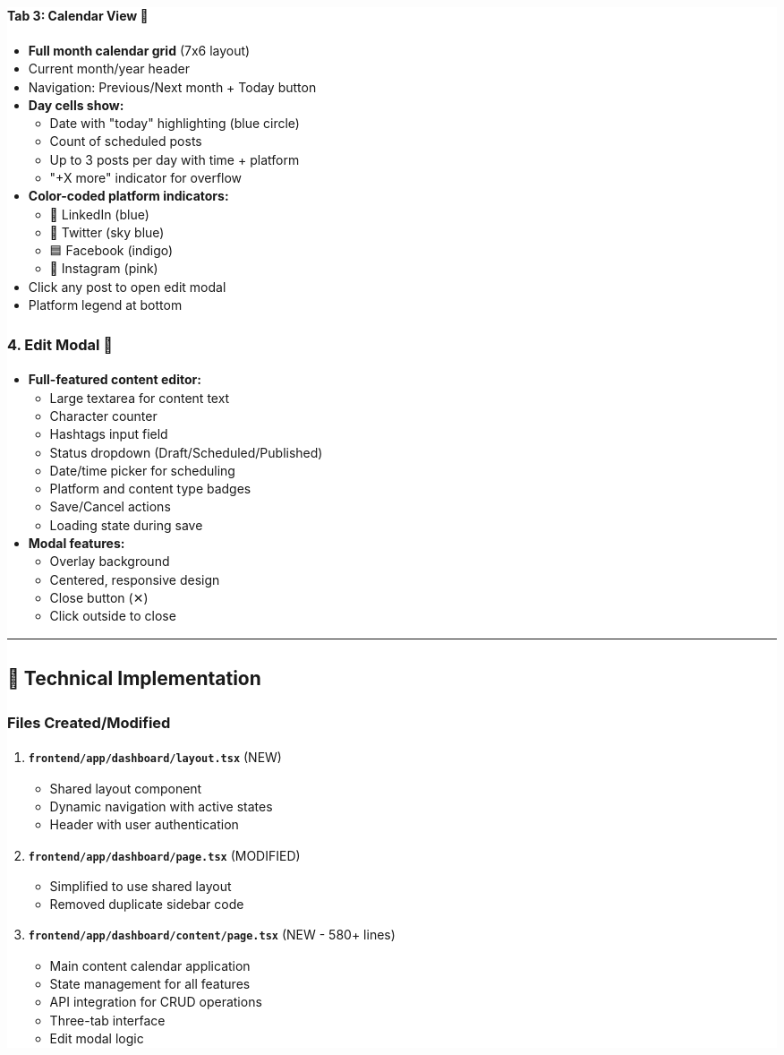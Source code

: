 #### **Tab 3: Calendar View** 📅
- **Full month calendar grid** (7x6 layout)
- Current month/year header
- Navigation: Previous/Next month + Today button
- **Day cells show:**
  - Date with "today" highlighting (blue circle)
  - Count of scheduled posts
  - Up to 3 posts per day with time + platform
  - "+X more" indicator for overflow
- **Color-coded platform indicators:**
  - 🔵 LinkedIn (blue)
  - 🔷 Twitter (sky blue)
  - 🟦 Facebook (indigo)
  - 🩷 Instagram (pink)
- Click any post to open edit modal
- Platform legend at bottom

### 4. **Edit Modal** 🎨
- **Full-featured content editor:**
  - Large textarea for content text
  - Character counter
  - Hashtags input field
  - Status dropdown (Draft/Scheduled/Published)
  - Date/time picker for scheduling
  - Platform and content type badges
  - Save/Cancel actions
  - Loading state during save
- **Modal features:**
  - Overlay background
  - Centered, responsive design
  - Close button (✕)
  - Click outside to close

---

## 🔧 Technical Implementation

### Files Created/Modified

1. **`frontend/app/dashboard/layout.tsx`** (NEW)
   - Shared layout component
   - Dynamic navigation with active states
   - Header with user authentication

2. **`frontend/app/dashboard/page.tsx`** (MODIFIED)
   - Simplified to use shared layout
   - Removed duplicate sidebar code

3. **`frontend/app/dashboard/content/page.tsx`** (NEW - 580+ lines)
   - Main content calendar application
   - State management for all features
   - API integration for CRUD operations
   - Three-tab interface
   - Edit modal logic
